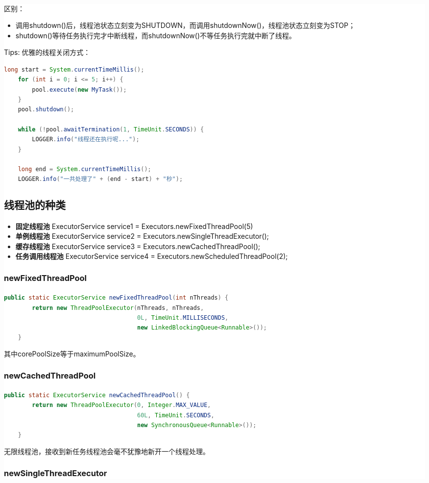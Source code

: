 区别：

- 调用shutdown()后，线程池状态立刻变为SHUTDOWN，而调用shutdownNow()，线程池状态立刻变为STOP；
- shutdown()等待任务执行完才中断线程，而shutdownNow()不等任务执行完就中断了线程。

Tips: 优雅的线程关闭方式：

```java
long start = System.currentTimeMillis();
    for (int i = 0; i <= 5; i++) {
        pool.execute(new MyTask());
    }
    pool.shutdown();

    while (!pool.awaitTermination(1, TimeUnit.SECONDS)) {
        LOGGER.info("线程还在执行呢...");
    }

    long end = System.currentTimeMillis();
    LOGGER.info("一共处理了" + (end - start) + "秒");
```

## 线程池的种类
- **固定线程池** ExecutorService service1 = Executors.newFixedThreadPool(5)
- **单例线程池** ExecutorService service2 = Executors.newSingleThreadExecutor();
- **缓存线程池** ExecutorService service3 = Executors.newCachedThreadPool();
- **任务调用线程池** ExecutorService service4 = Executors.newScheduledThreadPool(2);

### newFixedThreadPool

```java
public static ExecutorService newFixedThreadPool(int nThreads) {
        return new ThreadPoolExecutor(nThreads, nThreads,
                                      0L, TimeUnit.MILLISECONDS,
                                      new LinkedBlockingQueue<Runnable>());
    }
```

其中corePoolSize等于maximumPoolSize。

### newCachedThreadPool

```java
public static ExecutorService newCachedThreadPool() {
        return new ThreadPoolExecutor(0, Integer.MAX_VALUE,
                                      60L, TimeUnit.SECONDS,
                                      new SynchronousQueue<Runnable>());
    }
```

无限线程池，接收到新任务线程池会毫不犹豫地新开一个线程处理。

### newSingleThreadExecutor
